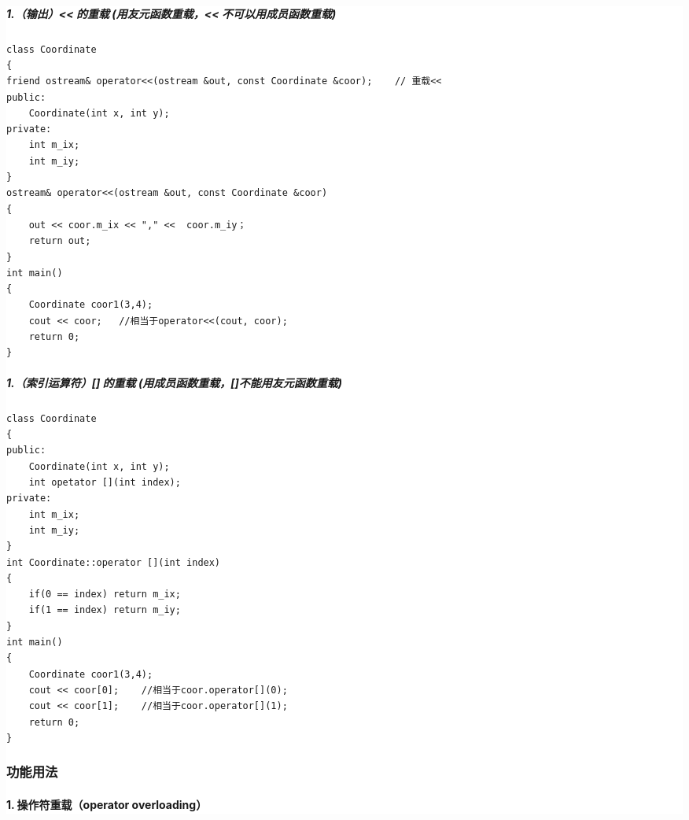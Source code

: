 #####  1.（输出）<< 的重载 (用友元函数重载，**<< 不可以用成员函数重载**)


    class Coordinate
    {
    friend ostream& operator<<(ostream &out, const Coordinate &coor);    // 重载<<
    public:
        Coordinate(int x, int y);
    private:
        int m_ix;
        int m_iy;
    }
    ostream& operator<<(ostream &out, const Coordinate &coor)
    {
        out << coor.m_ix << "," <<  coor.m_iy；
        return out;    
    }
    int main()
    {
        Coordinate coor1(3,4);
        cout << coor;   //相当于operator<<(cout, coor); 
        return 0;
    }

#####  1.（索引运算符）[] 的重载 (用成员函数重载，[]不能用友元函数重载)


    class Coordinate
    {
    public:
        Coordinate(int x, int y);
        int opetator [](int index);
    private:
        int m_ix;
        int m_iy;
    }
    int Coordinate::operator [](int index)
    {
        if(0 == index) return m_ix;
        if(1 == index) return m_iy;
    }
    int main()
    {
        Coordinate coor1(3,4);
        cout << coor[0];    //相当于coor.operator[](0);
        cout << coor[1];    //相当于coor.operator[](1);
        return 0;
    }


### 功能用法
#### 1. 操作符重载（operator overloading）
